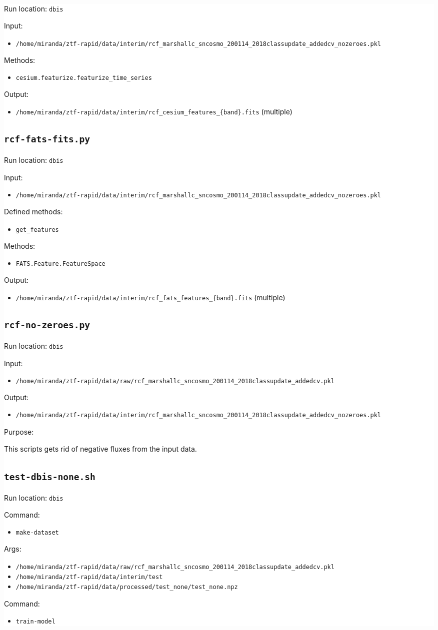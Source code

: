 Run location: `dbis`

Input:
- `/home/miranda/ztf-rapid/data/interim/rcf_marshallc_sncosmo_200114_2018classupdate_addedcv_nozeroes.pkl`

Methods:
- `cesium.featurize.featurize_time_series`

Output:
- `/home/miranda/ztf-rapid/data/interim/rcf_cesium_features_{band}.fits` (multiple)

## `rcf-fats-fits.py`

Run location: `dbis`

Input:
- `/home/miranda/ztf-rapid/data/interim/rcf_marshallc_sncosmo_200114_2018classupdate_addedcv_nozeroes.pkl`

Defined methods:
- `get_features`

Methods:
- `FATS.Feature.FeatureSpace`

Output:
- `/home/miranda/ztf-rapid/data/interim/rcf_fats_features_{band}.fits` (multiple)

## `rcf-no-zeroes.py`

Run location: `dbis`

Input:
- `/home/miranda/ztf-rapid/data/raw/rcf_marshallc_sncosmo_200114_2018classupdate_addedcv.pkl`

Output:
- `/home/miranda/ztf-rapid/data/interim/rcf_marshallc_sncosmo_200114_2018classupdate_addedcv_nozeroes.pkl`

Purpose:

This scripts gets rid of negative fluxes from the input data.

## `test-dbis-none.sh`

Run location: `dbis`

Command:
- `make-dataset`

Args:
- `/home/miranda/ztf-rapid/data/raw/rcf_marshallc_sncosmo_200114_2018classupdate_addedcv.pkl`
- `/home/miranda/ztf-rapid/data/interim/test`
- `/home/miranda/ztf-rapid/data/processed/test_none/test_none.npz`

Command:
- `train-model`
